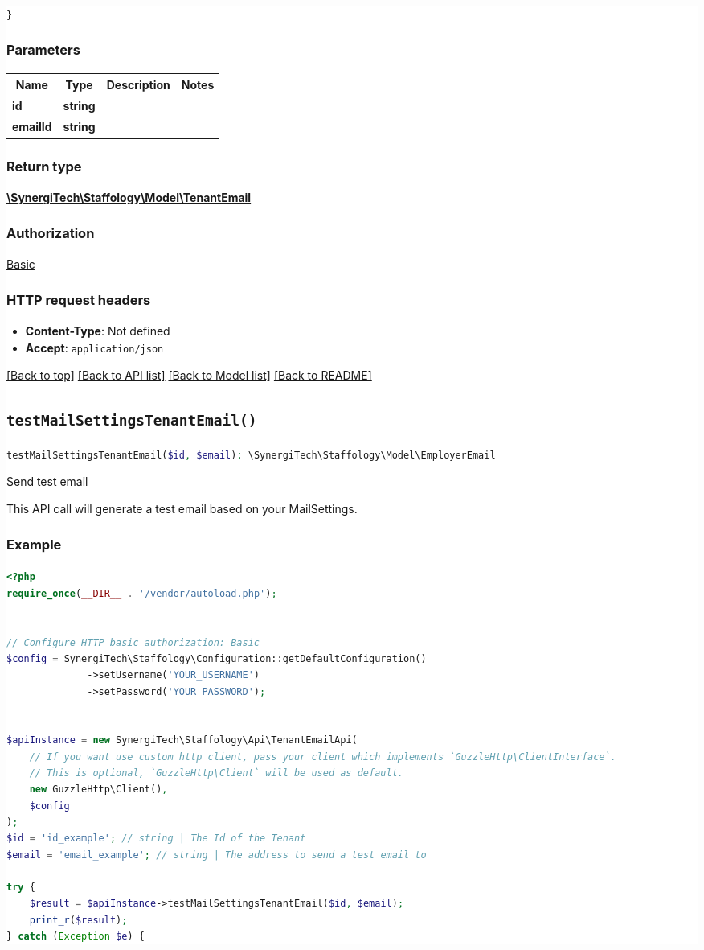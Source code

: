 ```php
}
```

### Parameters

| Name | Type | Description  | Notes |
| ------------- | ------------- | ------------- | ------------- |
| **id** | **string**|  | |
| **emailId** | **string**|  | |

### Return type

[**\SynergiTech\Staffology\Model\TenantEmail**](../Model/TenantEmail.md)

### Authorization

[Basic](../../README.md#Basic)

### HTTP request headers

- **Content-Type**: Not defined
- **Accept**: `application/json`

[[Back to top]](#) [[Back to API list]](../../README.md#endpoints)
[[Back to Model list]](../../README.md#models)
[[Back to README]](../../README.md)

## `testMailSettingsTenantEmail()`

```php
testMailSettingsTenantEmail($id, $email): \SynergiTech\Staffology\Model\EmployerEmail
```

Send test email

This API call will generate a test email based on your MailSettings.

### Example

```php
<?php
require_once(__DIR__ . '/vendor/autoload.php');


// Configure HTTP basic authorization: Basic
$config = SynergiTech\Staffology\Configuration::getDefaultConfiguration()
              ->setUsername('YOUR_USERNAME')
              ->setPassword('YOUR_PASSWORD');


$apiInstance = new SynergiTech\Staffology\Api\TenantEmailApi(
    // If you want use custom http client, pass your client which implements `GuzzleHttp\ClientInterface`.
    // This is optional, `GuzzleHttp\Client` will be used as default.
    new GuzzleHttp\Client(),
    $config
);
$id = 'id_example'; // string | The Id of the Tenant
$email = 'email_example'; // string | The address to send a test email to

try {
    $result = $apiInstance->testMailSettingsTenantEmail($id, $email);
    print_r($result);
} catch (Exception $e) {
```
